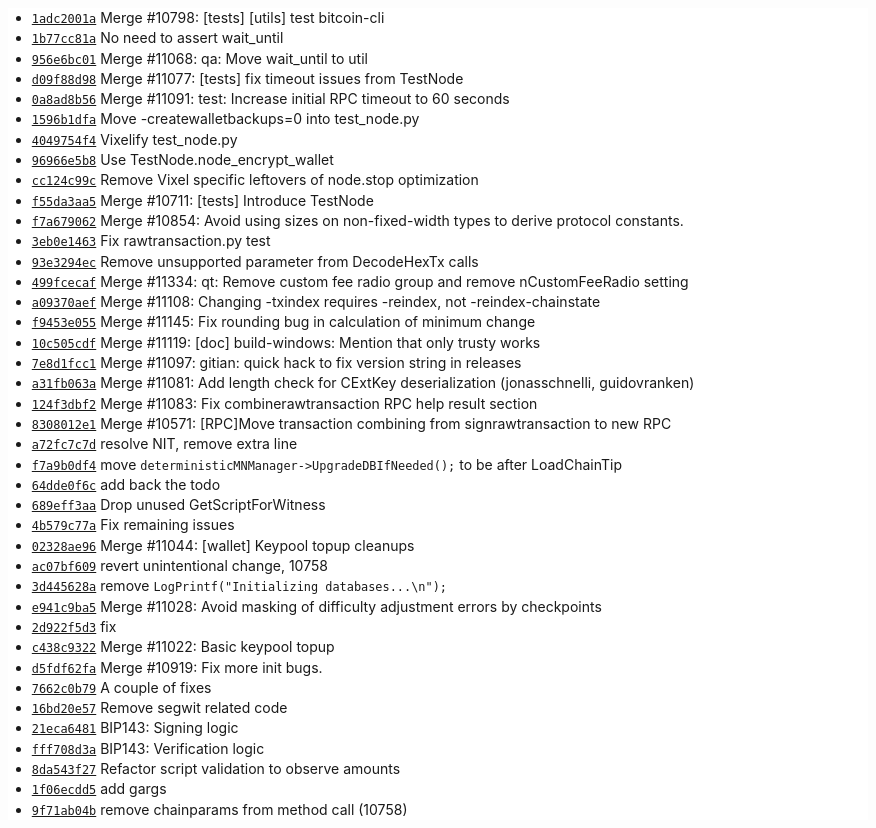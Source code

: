 - [`1adc2001a`](https://github.com/VIXELCoin/commit/1adc2001a) Merge #10798: [tests] [utils] test bitcoin-cli
- [`1b77cc81a`](https://github.com/VIXELCoin/commit/1b77cc81a) No need to assert wait_until
- [`956e6bc01`](https://github.com/VIXELCoin/commit/956e6bc01) Merge #11068: qa: Move wait_until to util
- [`d09f88d98`](https://github.com/VIXELCoin/commit/d09f88d98) Merge #11077: [tests] fix timeout issues from TestNode
- [`0a8ad8b56`](https://github.com/VIXELCoin/commit/0a8ad8b56) Merge #11091: test: Increase initial RPC timeout to 60 seconds
- [`1596b1dfa`](https://github.com/VIXELCoin/commit/1596b1dfa) Move -createwalletbackups=0 into test_node.py
- [`4049754f4`](https://github.com/VIXELCoin/commit/4049754f4) Vixelify test_node.py
- [`96966e5b8`](https://github.com/VIXELCoin/commit/96966e5b8) Use TestNode.node_encrypt_wallet
- [`cc124c99c`](https://github.com/VIXELCoin/commit/cc124c99c) Remove Vixel specific leftovers of node.stop optimization
- [`f55da3aa5`](https://github.com/VIXELCoin/commit/f55da3aa5) Merge #10711: [tests] Introduce TestNode
- [`f7a679062`](https://github.com/VIXELCoin/commit/f7a679062) Merge #10854: Avoid using sizes on non-fixed-width types to derive protocol constants.
- [`3eb0e1463`](https://github.com/VIXELCoin/commit/3eb0e1463) Fix rawtransaction.py test
- [`93e3294ec`](https://github.com/VIXELCoin/commit/93e3294ec) Remove unsupported parameter from DecodeHexTx calls
- [`499fcecaf`](https://github.com/VIXELCoin/commit/499fcecaf) Merge #11334: qt: Remove custom fee radio group and remove nCustomFeeRadio setting
- [`a09370aef`](https://github.com/VIXELCoin/commit/a09370aef) Merge #11108: Changing -txindex requires -reindex, not -reindex-chainstate
- [`f9453e055`](https://github.com/VIXELCoin/commit/f9453e055) Merge #11145: Fix rounding bug in calculation of minimum change
- [`10c505cdf`](https://github.com/VIXELCoin/commit/10c505cdf) Merge #11119: [doc] build-windows: Mention that only trusty works
- [`7e8d1fcc1`](https://github.com/VIXELCoin/commit/7e8d1fcc1) Merge #11097: gitian: quick hack to fix version string in releases
- [`a31fb063a`](https://github.com/VIXELCoin/commit/a31fb063a) Merge #11081: Add length check for CExtKey deserialization (jonasschnelli, guidovranken)
- [`124f3dbf2`](https://github.com/VIXELCoin/commit/124f3dbf2) Merge #11083: Fix combinerawtransaction RPC help result section
- [`8308012e1`](https://github.com/VIXELCoin/commit/8308012e1) Merge #10571: [RPC]Move transaction combining from signrawtransaction to new RPC
- [`a72fc7c7d`](https://github.com/VIXELCoin/commit/a72fc7c7d) resolve NIT, remove extra line
- [`f7a9b0df4`](https://github.com/VIXELCoin/commit/f7a9b0df4) move `deterministicMNManager->UpgradeDBIfNeeded();` to be after LoadChainTip
- [`64dde0f6c`](https://github.com/VIXELCoin/commit/64dde0f6c) add back the todo
- [`689eff3aa`](https://github.com/VIXELCoin/commit/689eff3aa) Drop unused GetScriptForWitness
- [`4b579c77a`](https://github.com/VIXELCoin/commit/4b579c77a) Fix remaining issues
- [`02328ae96`](https://github.com/VIXELCoin/commit/02328ae96) Merge #11044: [wallet] Keypool topup cleanups
- [`ac07bf609`](https://github.com/VIXELCoin/commit/ac07bf609) revert unintentional change, 10758
- [`3d445628a`](https://github.com/VIXELCoin/commit/3d445628a) remove     `LogPrintf("Initializing databases...\n");`
- [`e941c9ba5`](https://github.com/VIXELCoin/commit/e941c9ba5) Merge #11028: Avoid masking of difficulty adjustment errors by checkpoints
- [`2d922f5d3`](https://github.com/VIXELCoin/commit/2d922f5d3) fix
- [`c438c9322`](https://github.com/VIXELCoin/commit/c438c9322) Merge #11022: Basic keypool topup
- [`d5fdf62fa`](https://github.com/VIXELCoin/commit/d5fdf62fa) Merge #10919: Fix more init bugs.
- [`7662c0b79`](https://github.com/VIXELCoin/commit/7662c0b79) A couple of fixes
- [`16bd20e57`](https://github.com/VIXELCoin/commit/16bd20e57) Remove segwit related code
- [`21eca6481`](https://github.com/VIXELCoin/commit/21eca6481) BIP143: Signing logic
- [`fff708d3a`](https://github.com/VIXELCoin/commit/fff708d3a) BIP143: Verification logic
- [`8da543f27`](https://github.com/VIXELCoin/commit/8da543f27) Refactor script validation to observe amounts
- [`1f06ecdd5`](https://github.com/VIXELCoin/commit/1f06ecdd5) add gargs
- [`9f71ab04b`](https://github.com/VIXELCoin/commit/9f71ab04b) remove chainparams from method call (10758)
